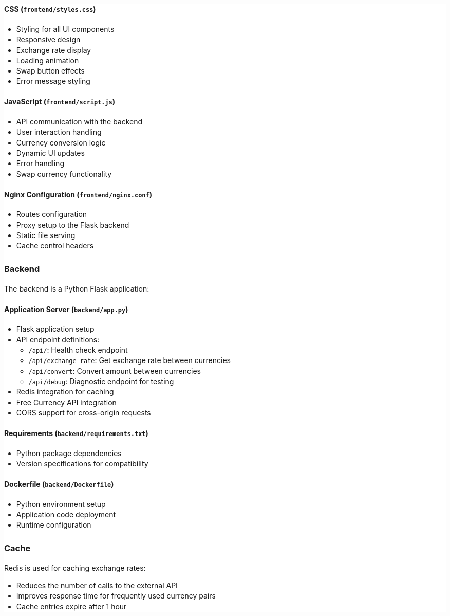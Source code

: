 #### CSS (`frontend/styles.css`)
- Styling for all UI components
- Responsive design
- Exchange rate display
- Loading animation
- Swap button effects
- Error message styling

#### JavaScript (`frontend/script.js`)
- API communication with the backend
- User interaction handling
- Currency conversion logic
- Dynamic UI updates
- Error handling
- Swap currency functionality

#### Nginx Configuration (`frontend/nginx.conf`)
- Routes configuration
- Proxy setup to the Flask backend
- Static file serving
- Cache control headers

### Backend

The backend is a Python Flask application:

#### Application Server (`backend/app.py`)
- Flask application setup
- API endpoint definitions:
  - `/api/`: Health check endpoint
  - `/api/exchange-rate`: Get exchange rate between currencies
  - `/api/convert`: Convert amount between currencies
  - `/api/debug`: Diagnostic endpoint for testing
- Redis integration for caching
- Free Currency API integration
- CORS support for cross-origin requests

#### Requirements (`backend/requirements.txt`)
- Python package dependencies
- Version specifications for compatibility

#### Dockerfile (`backend/Dockerfile`)
- Python environment setup
- Application code deployment
- Runtime configuration

### Cache

Redis is used for caching exchange rates:

- Reduces the number of calls to the external API
- Improves response time for frequently used currency pairs
- Cache entries expire after 1 hour
